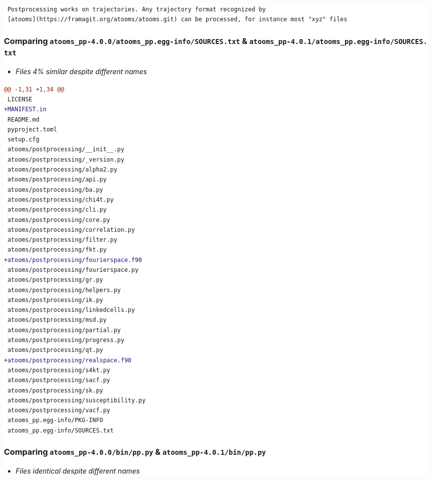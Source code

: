 ```diff
 Postprocessing works on trajectories. Any trajectory format recognized by
 [atooms](https://framagit.org/atooms/atooms.git) can be processed, for instance most "xyz" files
```

### Comparing `atooms_pp-4.0.0/atooms_pp.egg-info/SOURCES.txt` & `atooms_pp-4.0.1/atooms_pp.egg-info/SOURCES.txt`

 * *Files 4% similar despite different names*

```diff
@@ -1,31 +1,34 @@
 LICENSE
+MANIFEST.in
 README.md
 pyproject.toml
 setup.cfg
 atooms/postprocessing/__init__.py
 atooms/postprocessing/_version.py
 atooms/postprocessing/alpha2.py
 atooms/postprocessing/api.py
 atooms/postprocessing/ba.py
 atooms/postprocessing/chi4t.py
 atooms/postprocessing/cli.py
 atooms/postprocessing/core.py
 atooms/postprocessing/correlation.py
 atooms/postprocessing/filter.py
 atooms/postprocessing/fkt.py
+atooms/postprocessing/fourierspace.f90
 atooms/postprocessing/fourierspace.py
 atooms/postprocessing/gr.py
 atooms/postprocessing/helpers.py
 atooms/postprocessing/ik.py
 atooms/postprocessing/linkedcells.py
 atooms/postprocessing/msd.py
 atooms/postprocessing/partial.py
 atooms/postprocessing/progress.py
 atooms/postprocessing/qt.py
+atooms/postprocessing/realspace.f90
 atooms/postprocessing/s4kt.py
 atooms/postprocessing/sacf.py
 atooms/postprocessing/sk.py
 atooms/postprocessing/susceptibility.py
 atooms/postprocessing/vacf.py
 atooms_pp.egg-info/PKG-INFO
 atooms_pp.egg-info/SOURCES.txt
```

### Comparing `atooms_pp-4.0.0/bin/pp.py` & `atooms_pp-4.0.1/bin/pp.py`

 * *Files identical despite different names*
